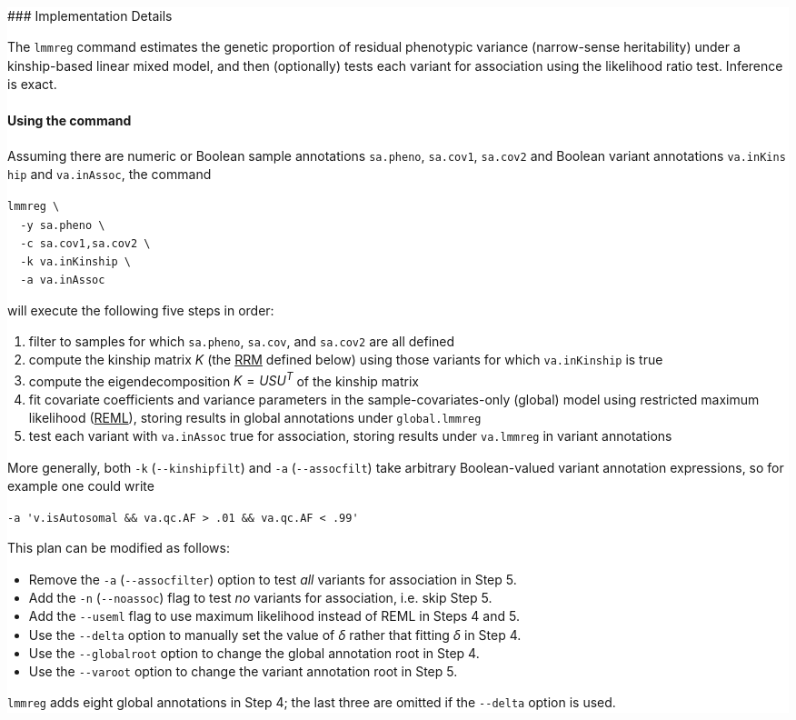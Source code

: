 <div class="cmdhead"></div>

<div class="description"></div>

<div class="synopsis"></div>

<div class="options"></div>

<div class="cmdsubsection">
### Implementation Details

The `lmmreg` command estimates the genetic proportion of residual phenotypic variance (narrow-sense heritability) under a kinship-based linear mixed model, and then (optionally) tests each variant for association using the likelihood ratio test. Inference is exact.

#### Using the command

Assuming there are numeric or Boolean sample annotations `sa.pheno`, `sa.cov1`, `sa.cov2` and Boolean variant annotations `va.inKinship` and `va.inAssoc`, the command
```
lmmreg \
  -y sa.pheno \
  -c sa.cov1,sa.cov2 \
  -k va.inKinship \
  -a va.inAssoc
```
will execute the following five steps in order:

1) filter to samples for which `sa.pheno`, `sa.cov`, and `sa.cov2` are all defined
2) compute the kinship matrix $K$ (the [RRM](#kinship_RRM) defined below) using those variants for which `va.inKinship` is true
3) compute the eigendecomposition $K = USU^T$ of the kinship matrix
4) fit covariate coefficients and variance parameters in the sample-covariates-only (global) model using restricted maximum likelihood ([REML](https://en.wikipedia.org/wiki/Restricted_maximum_likelihood)), storing results in global annotations under `global.lmmreg`
5) test each variant with `va.inAssoc` true for association, storing results under `va.lmmreg` in variant annotations

More generally, both `-k` (`--kinshipfilt`) and `-a` (`--assocfilt`) take arbitrary Boolean-valued variant annotation expressions, so for example one could write

```
-a 'v.isAutosomal && va.qc.AF > .01 && va.qc.AF < .99'
```

This plan can be modified as follows:

- Remove the `-a` (`--assocfilter`) option to test *all* variants for association in Step 5.
- Add the `-n` (`--noassoc`) flag to test *no* variants for association, i.e. skip Step 5.
- Add the `--useml` flag to use maximum likelihood instead of REML in Steps 4 and 5.
- Use the `--delta` option to manually set the value of $\delta$ rather that fitting $\delta$ in Step 4.
- Use the `--globalroot` option to change the global annotation root in Step 4.
- Use the `--varoot` option to change the variant annotation root in Step 5.

`lmmreg` adds eight global annotations in Step 4; the last three are omitted if the `--delta` option is used.
